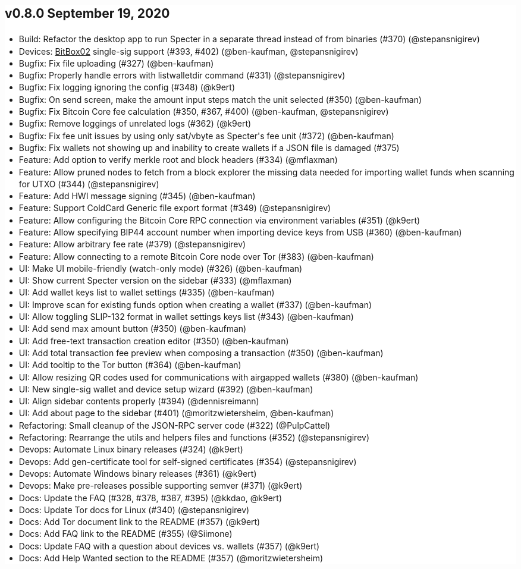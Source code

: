## v0.8.0 September 19, 2020
- Build: Refactor the desktop app to run Specter in a separate thread instead of from binaries (#370) (@stepansnigirev)
- Devices: [BitBox02](https://shiftcrypto.ch/bitbox02/) single-sig support (#393, #402) (@ben-kaufman, @stepansnigirev)
- Bugfix: Fix file uploading (#327) (@ben-kaufman)
- Bugfix: Properly handle errors with listwalletdir command (#331) (@stepansnigirev)
- Bugfix: Fix logging ignoring the config (#348) (@k9ert)
- Bugfix: On send screen, make the amount input steps match the unit selected (#350) (@ben-kaufman)
- Bugfix: Fix Bitcoin Core fee calculation (#350, #367, #400) (@ben-kaufman, @stepansnigirev)
- Bugfix: Remove loggings of unrelated logs (#362) (@k9ert)
- Bugfix: Fix fee unit issues by using only sat/vbyte as Specter's fee unit (#372) (@ben-kaufman)
- Bugfix: Fix wallets not showing up and inability to create wallets if a JSON file is damaged (#375)
- Feature: Add option to verify merkle root and block headers (#334) (@mflaxman)
- Feature: Allow pruned nodes to fetch from a block explorer the missing data needed for importing wallet funds when scanning for UTXO (#344) (@stepansnigirev)
- Feature: Add HWI message signing (#345) (@ben-kaufman)
- Feature: Support ColdCard Generic file export format (#349) (@stepansnigirev)
- Feature: Allow configuring the Bitcoin Core RPC connection via environment variables (#351) (@k9ert)
- Feature: Allow specifying BIP44 account number when importing device keys from USB (#360) (@ben-kaufman)
- Feature: Allow arbitrary fee rate (#379) (@stepansnigirev)
- Feature: Allow connecting to a remote Bitcoin Core node over Tor (#383) (@ben-kaufman)
- UI: Make UI mobile-friendly (watch-only mode) (#326) (@ben-kaufman)
- UI: Show current Specter version on the sidebar (#333) (@mflaxman)
- UI: Add wallet keys list to wallet settings (#335) (@ben-kaufman)
- UI: Improve scan for existing funds option when creating a wallet (#337) (@ben-kaufman)
- UI: Allow toggling SLIP-132 format in wallet settings keys list (#343) (@ben-kaufman)
- UI: Add send max amount button (#350) (@ben-kaufman)
- UI: Add free-text transaction creation editor (#350) (@ben-kaufman)
- UI: Add total transaction fee preview when composing a transaction (#350) (@ben-kaufman)
- UI: Add tooltip to the Tor button (#364) (@ben-kaufman)
- UI: Allow resizing QR codes used for communications with airgapped wallets (#380) (@ben-kaufman)
- UI: New single-sig wallet and device setup wizard (#392) (@ben-kaufman)
- UI: Align sidebar contents properly (#394) (@dennisreimann)
- UI: Add about page to the sidebar (#401) (@moritzwietersheim, @ben-kaufman)
- Refactoring: Small cleanup of the JSON-RPC server code (#322) (@PulpCattel)
- Refactoring: Rearrange the utils and helpers files and functions (#352) (@stepansnigirev)
- Devops: Automate Linux binary releases (#324) (@k9ert)
- Devops: Add gen-certificate tool for self-signed certificates (#354) (@stepansnigirev)
- Devops: Automate Windows binary releases (#361) (@k9ert)
- Devops: Make pre-releases possible supporting semver (#371) (@k9ert)
- Docs: Update the FAQ (#328, #378, #387, #395) (@kkdao, @k9ert)
- Docs: Update Tor docs for Linux (#340) (@stepansnigirev)
- Docs: Add Tor document link to the README (#357) (@k9ert)
- Docs: Add FAQ link to the README (#355) (@Siimone)
- Docs: Update FAQ with a question about devices vs. wallets (#357) (@k9ert)
- Docs: Add Help Wanted section to the README (#357) (@moritzwietersheim)
